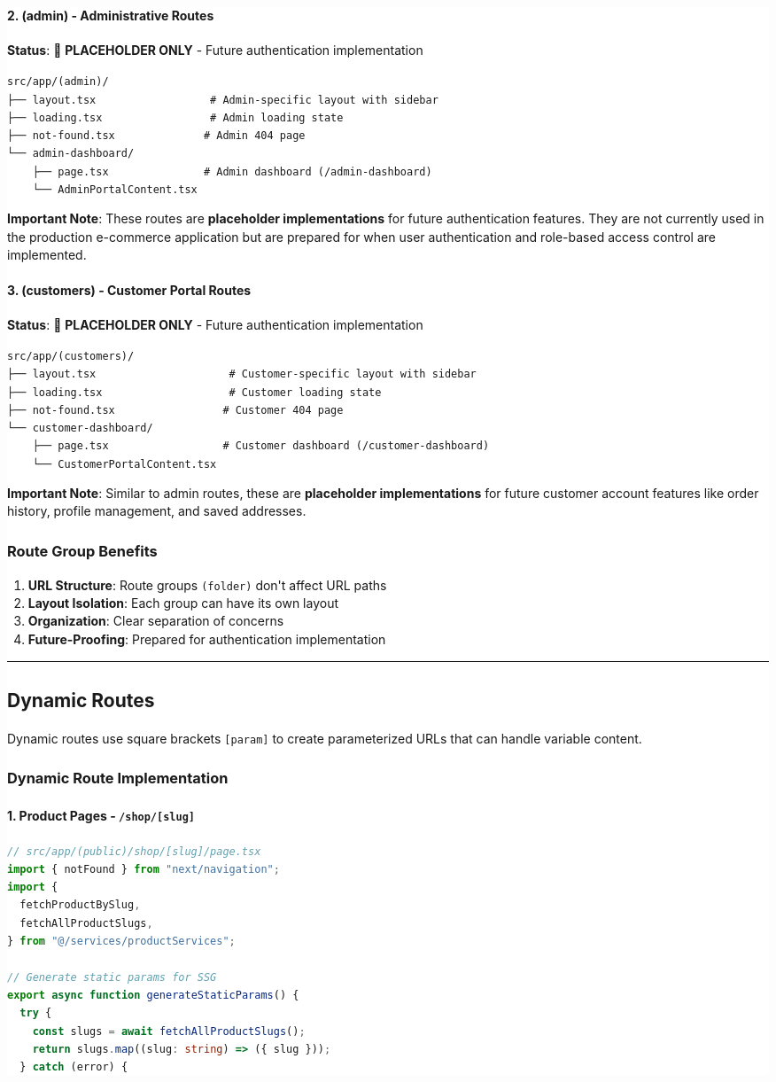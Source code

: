 #### 2. **(admin)** - Administrative Routes

**Status**: 🚧 **PLACEHOLDER ONLY** - Future authentication implementation

```
src/app/(admin)/
├── layout.tsx                  # Admin-specific layout with sidebar
├── loading.tsx                 # Admin loading state
├── not-found.tsx              # Admin 404 page
└── admin-dashboard/
    ├── page.tsx               # Admin dashboard (/admin-dashboard)
    └── AdminPortalContent.tsx
```

**Important Note**: These routes are **placeholder implementations** for future authentication features. They are not currently used in the production e-commerce application but are prepared for when user authentication and role-based access control are implemented.

#### 3. **(customers)** - Customer Portal Routes

**Status**: 🚧 **PLACEHOLDER ONLY** - Future authentication implementation

```
src/app/(customers)/
├── layout.tsx                     # Customer-specific layout with sidebar
├── loading.tsx                    # Customer loading state
├── not-found.tsx                 # Customer 404 page
└── customer-dashboard/
    ├── page.tsx                  # Customer dashboard (/customer-dashboard)
    └── CustomerPortalContent.tsx
```

**Important Note**: Similar to admin routes, these are **placeholder implementations** for future customer account features like order history, profile management, and saved addresses.

### Route Group Benefits

1. **URL Structure**: Route groups `(folder)` don't affect URL paths
2. **Layout Isolation**: Each group can have its own layout
3. **Organization**: Clear separation of concerns
4. **Future-Proofing**: Prepared for authentication implementation

---

## Dynamic Routes

Dynamic routes use square brackets `[param]` to create parameterized URLs that can handle variable content.

### Dynamic Route Implementation

#### 1. Product Pages - `/shop/[slug]`

```typescript
// src/app/(public)/shop/[slug]/page.tsx
import { notFound } from "next/navigation";
import {
  fetchProductBySlug,
  fetchAllProductSlugs,
} from "@/services/productServices";

// Generate static params for SSG
export async function generateStaticParams() {
  try {
    const slugs = await fetchAllProductSlugs();
    return slugs.map((slug: string) => ({ slug }));
  } catch (error) {
```